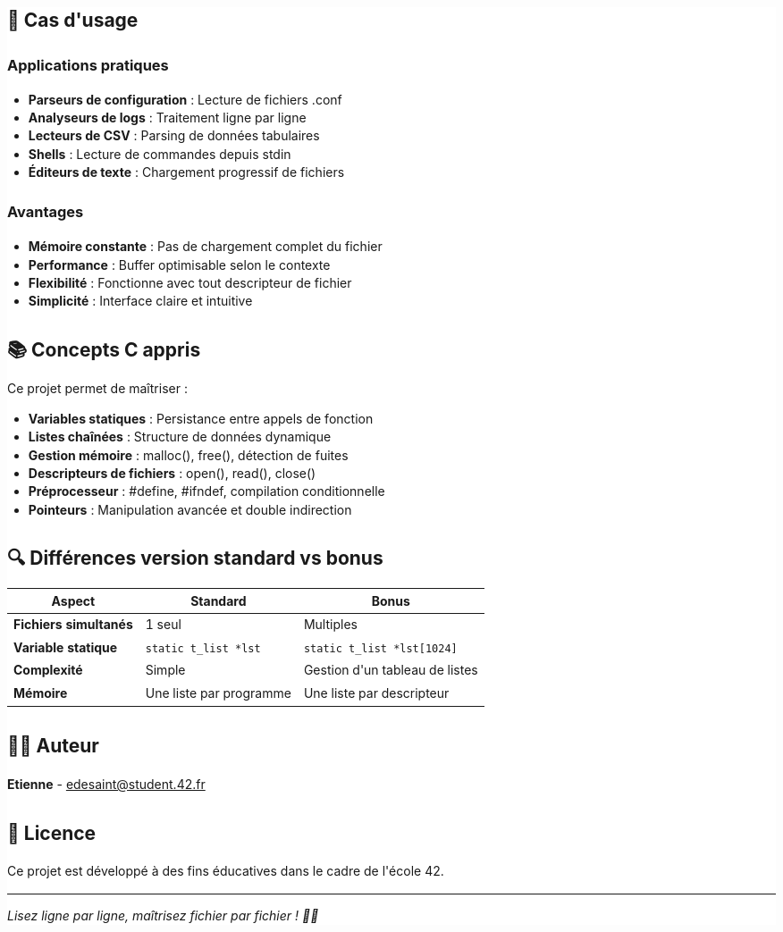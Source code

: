 ## 🚀 Cas d'usage

### Applications pratiques
- **Parseurs de configuration** : Lecture de fichiers .conf
- **Analyseurs de logs** : Traitement ligne par ligne
- **Lecteurs de CSV** : Parsing de données tabulaires
- **Shells** : Lecture de commandes depuis stdin
- **Éditeurs de texte** : Chargement progressif de fichiers

### Avantages
- **Mémoire constante** : Pas de chargement complet du fichier
- **Performance** : Buffer optimisable selon le contexte
- **Flexibilité** : Fonctionne avec tout descripteur de fichier
- **Simplicité** : Interface claire et intuitive

## 📚 Concepts C appris

Ce projet permet de maîtriser :
- **Variables statiques** : Persistance entre appels de fonction
- **Listes chaînées** : Structure de données dynamique
- **Gestion mémoire** : malloc(), free(), détection de fuites
- **Descripteurs de fichiers** : open(), read(), close()
- **Préprocesseur** : #define, #ifndef, compilation conditionnelle
- **Pointeurs** : Manipulation avancée et double indirection

## 🔍 Différences version standard vs bonus

| Aspect | Standard | Bonus |
|--------|----------|-------|
| **Fichiers simultanés** | 1 seul | Multiples |
| **Variable statique** | `static t_list *lst` | `static t_list *lst[1024]` |
| **Complexité** | Simple | Gestion d'un tableau de listes |
| **Mémoire** | Une liste par programme | Une liste par descripteur |

## 👨‍💻 Auteur

**Etienne** - [edesaint@student.42.fr](mailto:edesaint@student.42.fr)

## 📄 Licence

Ce projet est développé à des fins éducatives dans le cadre de l'école 42.

---

*Lisez ligne par ligne, maîtrisez fichier par fichier ! 📖✨*
